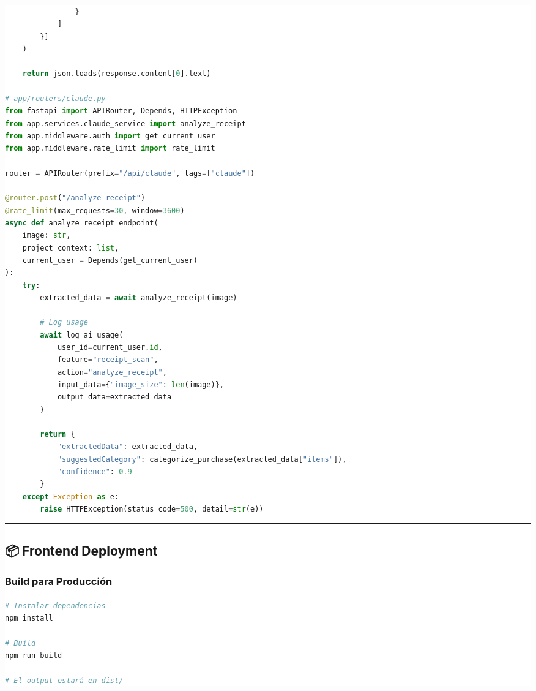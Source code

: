 ```python
                }
            ]
        }]
    )
    
    return json.loads(response.content[0].text)

# app/routers/claude.py
from fastapi import APIRouter, Depends, HTTPException
from app.services.claude_service import analyze_receipt
from app.middleware.auth import get_current_user
from app.middleware.rate_limit import rate_limit

router = APIRouter(prefix="/api/claude", tags=["claude"])

@router.post("/analyze-receipt")
@rate_limit(max_requests=30, window=3600)
async def analyze_receipt_endpoint(
    image: str,
    project_context: list,
    current_user = Depends(get_current_user)
):
    try:
        extracted_data = await analyze_receipt(image)
        
        # Log usage
        await log_ai_usage(
            user_id=current_user.id,
            feature="receipt_scan",
            action="analyze_receipt",
            input_data={"image_size": len(image)},
            output_data=extracted_data
        )
        
        return {
            "extractedData": extracted_data,
            "suggestedCategory": categorize_purchase(extracted_data["items"]),
            "confidence": 0.9
        }
    except Exception as e:
        raise HTTPException(status_code=500, detail=str(e))
```

---

## 📦 Frontend Deployment

### Build para Producción

```bash
# Instalar dependencias
npm install

# Build
npm run build

# El output estará en dist/
```
